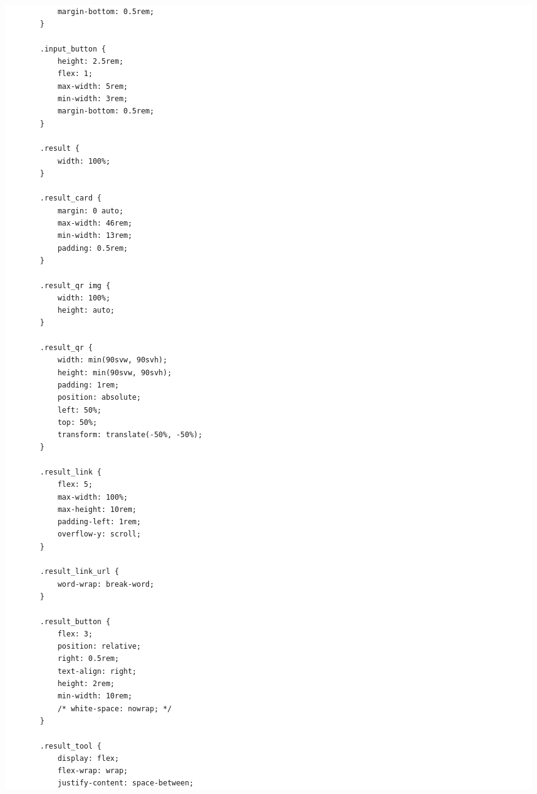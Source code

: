 ```html
            margin-bottom: 0.5rem;
        }

        .input_button {
            height: 2.5rem;
            flex: 1;
            max-width: 5rem;
            min-width: 3rem;
            margin-bottom: 0.5rem;
        }

        .result {
            width: 100%;
        }

        .result_card {
            margin: 0 auto;
            max-width: 46rem;
            min-width: 13rem;
            padding: 0.5rem;
        }

        .result_qr img {
            width: 100%;
            height: auto;
        }

        .result_qr {
            width: min(90svw, 90svh);
            height: min(90svw, 90svh);
            padding: 1rem;
            position: absolute;
            left: 50%;
            top: 50%;
            transform: translate(-50%, -50%);
        }

        .result_link {
            flex: 5;
            max-width: 100%;
            max-height: 10rem;
            padding-left: 1rem;
            overflow-y: scroll;
        }

        .result_link_url {
            word-wrap: break-word;
        }

        .result_button {
            flex: 3;
            position: relative;
            right: 0.5rem;
            text-align: right;
            height: 2rem;
            min-width: 10rem;
            /* white-space: nowrap; */
        }

        .result_tool {
            display: flex;
            flex-wrap: wrap;
            justify-content: space-between;
```